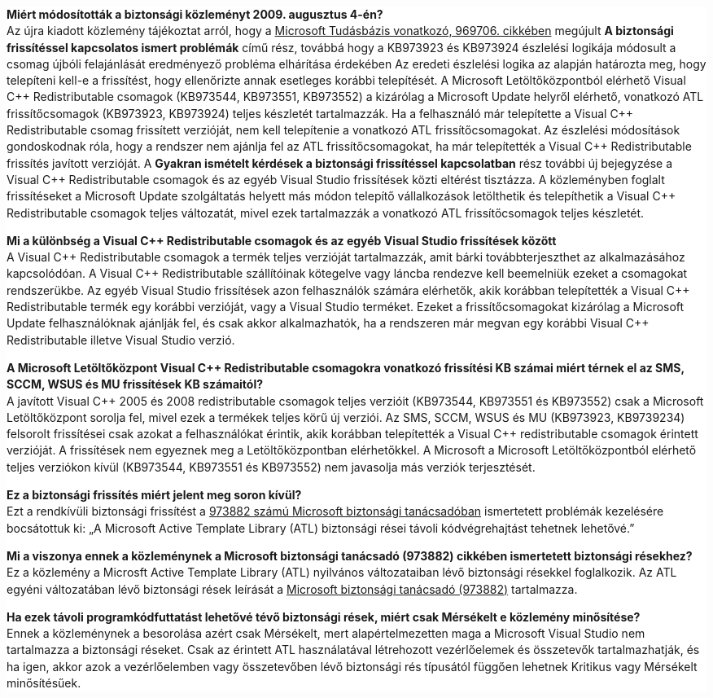 **Miért módosították a biztonsági közleményt 2009. augusztus 4-én?**    
Az újra kiadott közlemény tájékoztat arról, hogy a [Microsoft Tudásbázis vonatkozó, 969706. cikkében](http://support.microsoft.com/kb/969706) megújult **A biztonsági frissítéssel kapcsolatos ismert problémák** című rész, továbbá hogy a KB973923 és KB973924 észlelési logikája módosult a csomag újbóli felajánlását eredményező probléma elhárítása érdekében Az eredeti észlelési logika az alapján határozta meg, hogy telepíteni kell-e a frissítést, hogy ellenőrizte annak esetleges korábbi telepítését. A Microsoft Letöltőközpontból elérhető Visual C++ Redistributable csomagok (KB973544, KB973551, KB973552) a kizárólag a Microsoft Update helyről elérhető, vonatkozó ATL frissítőcsomagok (KB973923, KB973924) teljes készletét tartalmazzák. Ha a felhasználó már telepítette a Visual C++ Redistributable csomag frissített verzióját, nem kell telepítenie a vonatkozó ATL frissítőcsomagokat. Az észlelési módosítások gondoskodnak róla, hogy a rendszer nem ajánlja fel az ATL frissítőcsomagokat, ha már telepítették a Visual C++ Redistributable frissítés javított verzióját. A **Gyakran ismételt kérdések a biztonsági frissítéssel kapcsolatban** rész további új bejegyzése a Visual C++ Redistributable csomagok és az egyéb Visual Studio frissítések közti eltérést tisztázza. A közleményben foglalt frissítéseket a Microsoft Update szolgáltatás helyett más módon telepítő vállalkozások letölthetik és telepíthetik a Visual C++ Redistributable csomagok teljes változatát, mivel ezek tartalmazzák a vonatkozó ATL frissítőcsomagok teljes készletét.
  
**Mi a különbség a Visual C++ Redistributable csomagok és az egyéb Visual Studio frissítések között**    
A Visual C++ Redistributable csomagok a termék teljes verzióját tartalmazzák, amit bárki továbbterjeszthet az alkalmazásához kapcsolódóan. A Visual C++ Redistributable szállítóinak kötegelve vagy láncba rendezve kell beemelniük ezeket a csomagokat rendszerükbe. Az egyéb Visual Studio frissítések azon felhasználók számára elérhetők, akik korábban telepítették a Visual C++ Redistributable termék egy korábbi verzióját, vagy a Visual Studio terméket. Ezeket a frissítőcsomagokat kizárólag a Microsoft Update felhasználóknak ajánlják fel, és csak akkor alkalmazhatók, ha a rendszeren már megvan egy korábbi Visual C++ Redistributable illetve Visual Studio verzió.
  
**A Microsoft Letöltőközpont Visual C++ Redistributable csomagokra vonatkozó frissítési KB számai miért térnek el az SMS, SCCM, WSUS és MU frissítések KB számaitól?**    
A javított Visual C++ 2005 és 2008 redistributable csomagok teljes verzióit (KB973544, KB973551 és KB973552) csak a Microsoft Letöltőközpont sorolja fel, mivel ezek a termékek teljes körű új verziói. Az SMS, SCCM, WSUS és MU (KB973923, KB9739234) felsorolt frissítései csak azokat a felhasználókat érintik, akik korábban telepítették a Visual C++ redistributable csomagok érintett verzióját. A frissítések nem egyeznek meg a Letöltőközpontban elérhetőkkel. A Microsoft a Microsoft Letöltőközpontból elérhető teljes verziókon kívül (KB973544, KB973551 és KB973552) nem javasolja más verziók terjesztését.
  
**Ez a biztonsági frissítés miért jelent meg soron kívül?**    
Ezt a rendkívüli biztonsági frissítést a [973882 számú Microsoft biztonsági tanácsadóban](http://technet.microsoft.com/security/advisory/973882) ismertetett problémák kezelésére bocsátottuk ki: „A Microsoft Active Template Library (ATL) biztonsági rései távoli kódvégrehajtást tehetnek lehetővé.”
  
**Mi a viszonya ennek a közleménynek a Microsoft biztonsági tanácsadó (973882) cikkében ismertetett biztonsági résekhez?**  
Ez a közlemény a Microsft Active Template Library (ATL) nyilvános változataiban lévő biztonsági résekkel foglalkozik. Az ATL egyéni változatában lévő biztonsági rések leírását a [Microsoft biztonsági tanácsadó (973882)](http://technet.microsoft.com/security/advisory/973882) tartalmazza.
  
**Ha ezek távoli programkódfuttatást lehetővé tévő biztonsági rések, miért csak Mérsékelt e közlemény minősítése?**    
Ennek a közleménynek a besorolása azért csak Mérsékelt, mert alapértelmezetten maga a Microsoft Visual Studio nem tartalmazza a biztonsági réseket. Csak az érintett ATL használatával létrehozott vezérlőelemek és összetevők tartalmazhatják, és ha igen, akkor azok a vezérlőelemben vagy összetevőben lévő biztonsági rés típusától függően lehetnek Kritikus vagy Mérsékelt minősítésűek.
  